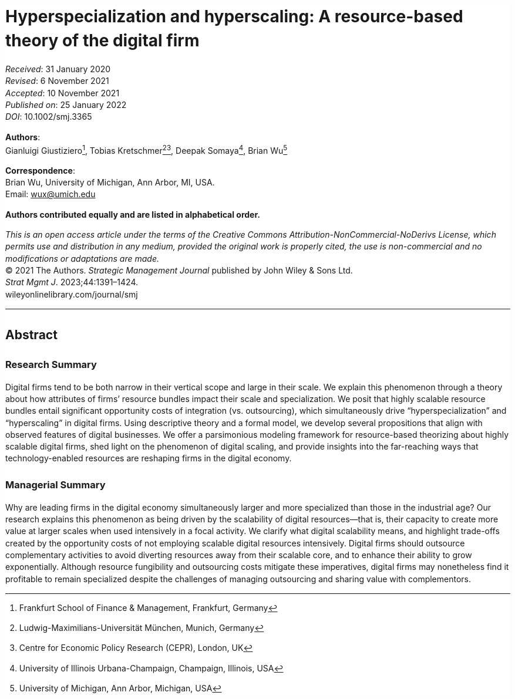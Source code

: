# Hyperspecialization and hyperscaling: A resource-based theory of the digital firm

*Received*: 31 January 2020  
*Revised*: 6 November 2021  
*Accepted*: 10 November 2021  
*Published on*: 25 January 2022  
*DOI*: 10.1002/smj.3365  

**Authors**:  
Gianluigi Giustiziero[^1], Tobias Kretschmer[^2][^3], Deepak Somaya[^4], Brian Wu[^5]  

[^1]: Frankfurt School of Finance & Management, Frankfurt, Germany  
[^2]: Ludwig-Maximilians-Universität München, Munich, Germany  
[^3]: Centre for Economic Policy Research (CEPR), London, UK  
[^4]: University of Illinois Urbana-Champaign, Champaign, Illinois, USA  
[^5]: University of Michigan, Ann Arbor, Michigan, USA  

**Correspondence**:  
Brian Wu, University of Michigan, Ann Arbor, MI, USA.  
Email: wux@umich.edu  

**Authors contributed equally and are listed in alphabetical order.**

*This is an open access article under the terms of the Creative Commons Attribution-NonCommercial-NoDerivs License, which permits use and distribution in any medium, provided the original work is properly cited, the use is non-commercial and no modifications or adaptations are made.*  
© 2021 The Authors. *Strategic Management Journal* published by John Wiley & Sons Ltd.  
*Strat Mgmt J*. 2023;44:1391–1424.  
wileyonlinelibrary.com/journal/smj

---

## Abstract

### Research Summary
Digital firms tend to be both narrow in their vertical scope and large in their scale. We explain this phenomenon through a theory about how attributes of firms’ resource bundles impact their scale and specialization. We posit that highly scalable resource bundles entail significant opportunity costs of integration (vs. outsourcing), which simultaneously drive “hyperspecialization” and “hyperscaling” in digital firms. Using descriptive theory and a formal model, we develop several propositions that align with observed features of digital businesses. We offer a parsimonious modeling framework for resource-based theorizing about highly scalable digital firms, shed light on the phenomenon of digital scaling, and provide insights into the far-reaching ways that technology-enabled resources are reshaping firms in the digital economy.

### Managerial Summary
Why are leading firms in the digital economy simultaneously larger and more specialized than those in the industrial age? Our research explains this phenomenon as being driven by the scalability of digital resources—that is, their capacity to create more value at larger scales when used intensively in a focal activity. We clarify what digital scalability means, and highlight trade-offs created by the opportunity costs of not employing scalable digital resources intensively. Digital firms should outsource complementary activities to avoid diverting resources away from their scalable core, and to enhance their ability to grow exponentially. Although resource fungibility and outsourcing costs mitigate these imperatives, digital firms may nonetheless find it profitable to remain specialized despite the challenges of managing outsourcing and sharing value with complementors.


[^1]: Of course, in practice, companies do not fall neatly into these two categories. Amazon, for instance, employs a combination of digital assets and other resources in its e-commerce business to sell both digital (marketplace) and physical (distribution) services. While we acknowledge this nuance, the broad distinction between (predominantly) digital and industrial firms is adequate to highlight our main ideas and theoretical logic.
[^2]: Two closely related terms—digitization and digitalization—have been used to characterize the impacts of digital technologies on businesses. Gartner (https://www.gartner.com/en/glossary [last accessed October 18, 2021]) defines digitization as “the process of changing [information] from analog to digital form” but “without any different-in-kind changes to the process itself.” Digitalization is defined as “the use of digital technologies to change a business model and provide new revenue and value-producing opportunities ... the process of moving to a digital business.” Our theory is fundamentally about the latter phenomenon; therefore, we use the term digitalization in this article.
[^3]: Suppliers also perform activities that are complementary to the focal firm’s (Balakrishnan & Wernerfelt, 1986; Jacobides, Knudsen, & Augier, 2006; Richardson, 1972): if a downstream stage a generates value only with an upstream stage b, and vice versa, then the upstream stage and downstream stage are complementary in the sense “a doesn’t ‘function’ without b” (Adner, 2017; Jacobides, Cennamo, & Gawer, 2018).
[^4]: The scaling properties contributed by digital technologies do not mean that digital firms have no size limit to which they can scale; this limit might simply be quite large and comparable to global demand. The literature on scaling laws also suggests that real world processes are only typically scalable within some range (West, 2017).
[^5]: A decision-theoretic model allows us to highlight the core results around the internal resources of the focal firm. We later study a game-theoretic model endogenizing competition and value capture, both showing the robustness of our main results and generating additional insights.
[^6]: The demand for the bundle $a \wedge b = \min\{a, b\}$ is perfectly elastic, meaning that $V$ is constant and independent of the quantity of $a \wedge b$ supplied to the market.
[^7]: The functions $Q_{ia}$ and $Q_{ib}$ are homogeneous of degree $\sigma$. Homogeneity is a property of a large family of production functions, including the Cobb-Douglas production function.
[^8]: Because scalability approximates the reduced form of supply-side and demand-side returns to scale, it is reasonable to assume $\sigma$ to be the same for the two components $a$ and $b$ in the current situation, allowing us to focus on core constructs. Demand-side returns to scale are the same in the two activities because the demand from consumers is for the complete product $a \wedge b$, not for the individual components. Moreover, returns to scale on the supply side are also likely to be similar. Were they to differ significantly, the underlying productive resources would have to be different, thus violating a key premise of the resource allocation problem in the model that the resource bundle is applicable to both value-adding activities. Future research can explore situations where $\sigma$ differs across components.
[^9]: Mathematically, the case $\sigma = 1$ generates equivalent results to the case $\sigma > 1$ as far as the propositions in the paper are concerned. We use term “scalable resource bundles” for $\sigma > 1$ for expositional purposes.
[^10]: As we show in our model extension in the Online Appendix, the cost of using the market can include transaction costs.
[^11]: The critical $\alpha (=\alpha^*)$ can asymptotically get close to 1, but cannot reach (or exceed) 1; otherwise, the focal firm would incur a loss or make no profits with specialization, an outcome inferior to what it could attain with integration.
[^15]: Prior research has primarily emphasized the role of transaction costs and their decline through modularization in explaining the vertical disintegration of the industry (Linden & Somaya, 2003; Macher & Mowery, 2004); however, declining transaction costs alone would not explain increasing consolidation among IC fabrication firms.
[^19]: Although we assume that transaction costs are directly borne by complementors, they are indirectly borne by the focal firm $i$ since $\alpha$ is increasing in $-\theta$ (see proof in the Online Appendix), and would have a similar effect if they were borne by the focal firm or split between the focal firm and the complementor(s).
[^20]: This happens despite the absence of administrative and bureaucratic costs, which would tilt the firm calculus toward outsourcing (Coase, 1937; Williamson, 1975). Indeed, the existence of increasing returns at the technological level is equivalent to assuming that administrative and bureaucratic costs are not substantial (Coase, 1937).
[^21]: For completeness, note that integration also occurs when the realized $\alpha$ falls below the complementors’ critical $\alpha$, that is, the minimum share of the value created that the complementors will accept to collaborate with the focal firm.
[^22]: In the Dixit-Stiglitz system, the (inverse) demand function corresponds to the scaling law $V = A Q_{ia}^{(1-\rho)/\rho}$, where $V$ is the value for the final consumer and $A > 0$ is a given term for the firm. Assuming the focal firm captures the full surplus from customers (as in the main model), the resource allocation problem described in Equation (1) generalizes to the laws of degree $\sigma / \rho$. The model extension leading to Proposition 5 is robust to the Dixit-Stiglitz demand system of monopolistic competition, in which for every product produced in-house, each complementor faces a demand curve corresponding to $V_j = A_j Q_{ia}^{(1-\rho)/\rho}$, with $A_j, \rho_j > 0$. If $A_j$ is exogenous, the Dixit-Stiglitz demand system will lead to results that are qualitatively similar to Proposition 5. Alternatively, if $A_j$ is endogenized as a decreasing function of the number of firms producing differentiated goods, both the complementors and the focal firm would be more inclined to cooperate because the monopolistic competition outcome would reduce the baseline level of demand for their products.